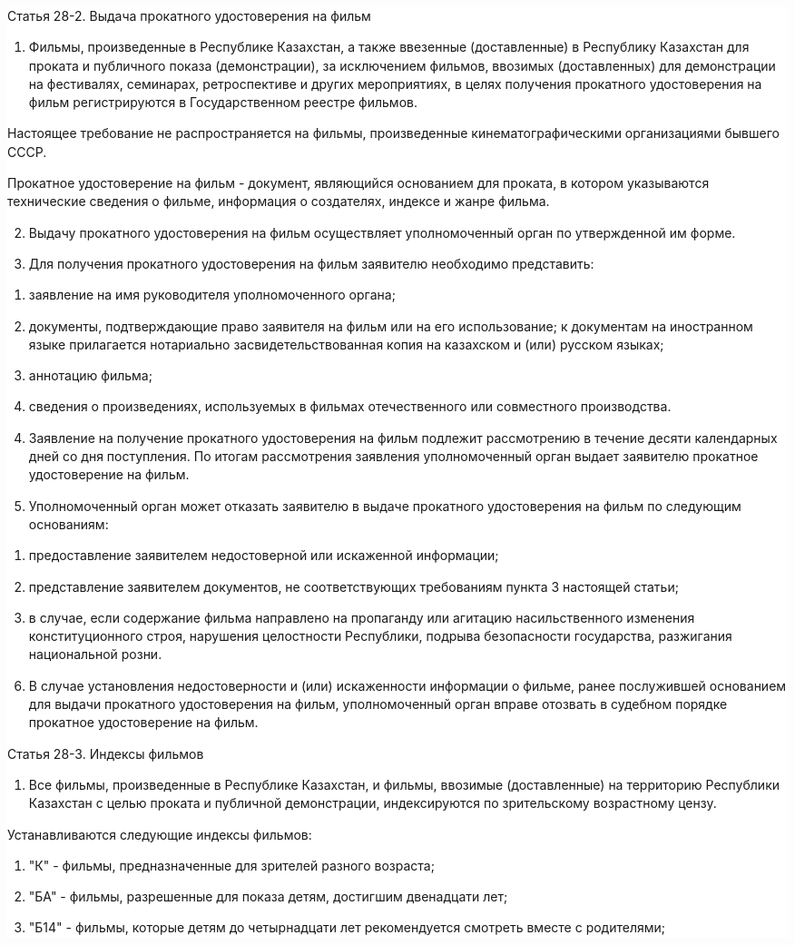 Статья 28-2. Выдача прокатного удостоверения на фильм

1. Фильмы, произведенные в Республике Казахстан, а также ввезенные (доставленные) в Республику Казахстан для проката и публичного показа (демонстрации), за исключением фильмов, ввозимых (доставленных) для демонстрации на фестивалях, семинарах, ретроспективе и других мероприятиях, в целях получения прокатного удостоверения на фильм регистрируются в Государственном реестре фильмов.

Настоящее требование не распространяется на фильмы, произведенные кинематографическими организациями бывшего СССР.

Прокатное удостоверение на фильм - документ, являющийся основанием для проката, в котором указываются технические сведения о фильме, информация о создателях, индексе и жанре фильма.

2. Выдачу прокатного удостоверения на фильм осуществляет уполномоченный орган по утвержденной им форме.

3. Для получения прокатного удостоверения на фильм заявителю необходимо представить:

1) заявление на имя руководителя уполномоченного органа;

2) документы, подтверждающие право заявителя на фильм или на его использование; к документам на иностранном языке прилагается нотариально засвидетельствованная копия на казахском и (или) русском языках;

3) аннотацию фильма;

4) сведения о произведениях, используемых в фильмах отечественного или совместного производства.

4. Заявление на получение прокатного удостоверения на фильм подлежит рассмотрению в течение десяти календарных дней со дня поступления. По итогам рассмотрения заявления уполномоченный орган выдает заявителю прокатное удостоверение на фильм.

5. Уполномоченный орган может отказать заявителю в выдаче прокатного удостоверения на фильм по следующим основаниям:

1) предоставление заявителем недостоверной или искаженной информации;

2) представление заявителем документов, не соответствующих требованиям пункта 3 настоящей статьи;

3) в случае, если содержание фильма направлено на пропаганду или агитацию насильственного изменения конституционного строя, нарушения целостности Республики, подрыва безопасности государства, разжигания национальной розни.

6. В случае установления недостоверности и (или) искаженности информации о фильме, ранее послужившей основанием для выдачи прокатного удостоверения на фильм, уполномоченный орган вправе отозвать в судебном порядке прокатное удостоверение на фильм.

Статья 28-3. Индексы фильмов

1. Все фильмы, произведенные в Республике Казахстан, и фильмы, ввозимые (доставленные) на территорию Республики Казахстан с целью проката и публичной демонстрации, индексируются по зрительскому возрастному цензу.

Устанавливаются следующие индексы фильмов:

1) "К" - фильмы, предназначенные для зрителей разного возраста;

2) "БА" - фильмы, разрешенные для показа детям, достигшим двенадцати лет;

3) "Б14" - фильмы, которые детям до четырнадцати лет рекомендуется смотреть вместе с родителями;
